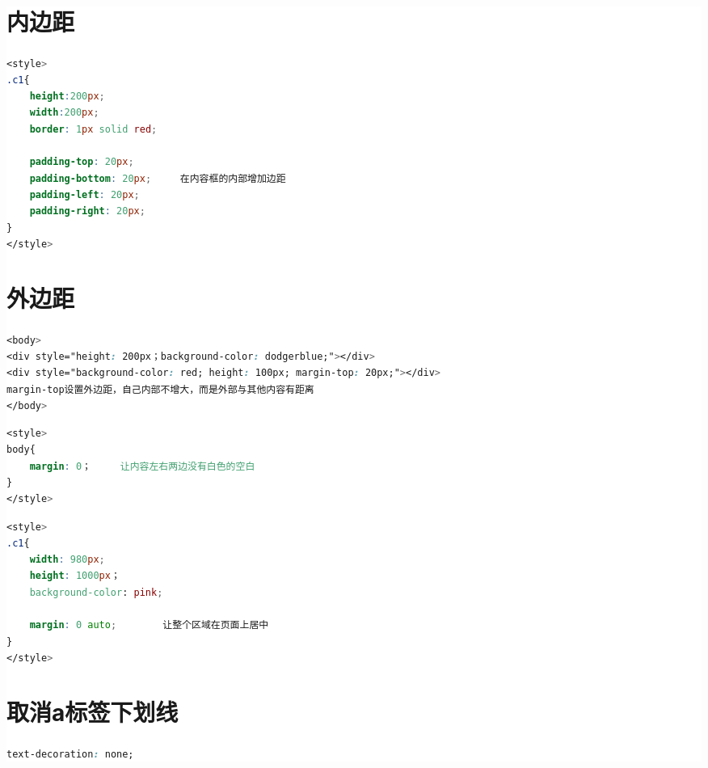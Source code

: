 # 内边距

```css
<style>
.c1{
    height:200px;
    width:200px;
    border: 1px solid red;
    
    padding-top: 20px;
    padding-bottom: 20px;     在内容框的内部增加边距
    padding-left: 20px;
    padding-right: 20px;
}
</style>
```

# 外边距

```css
<body>
<div style="height: 200px；background-color: dodgerblue;"></div>
<div style="background-color: red; height: 100px; margin-top: 20px;"></div>
margin-top设置外边距，自己内部不增大，而是外部与其他内容有距离
</body>
```

```css
<style>
body{
    margin: 0；     让内容左右两边没有白色的空白
}
</style>
```

```css
<style>
.c1{
    width: 980px;
    height: 1000px；
    background-color: pink;
    
    margin: 0 auto;        让整个区域在页面上居中
}
</style>
```

# 取消a标签下划线

```css
text-decoration: none;
```
